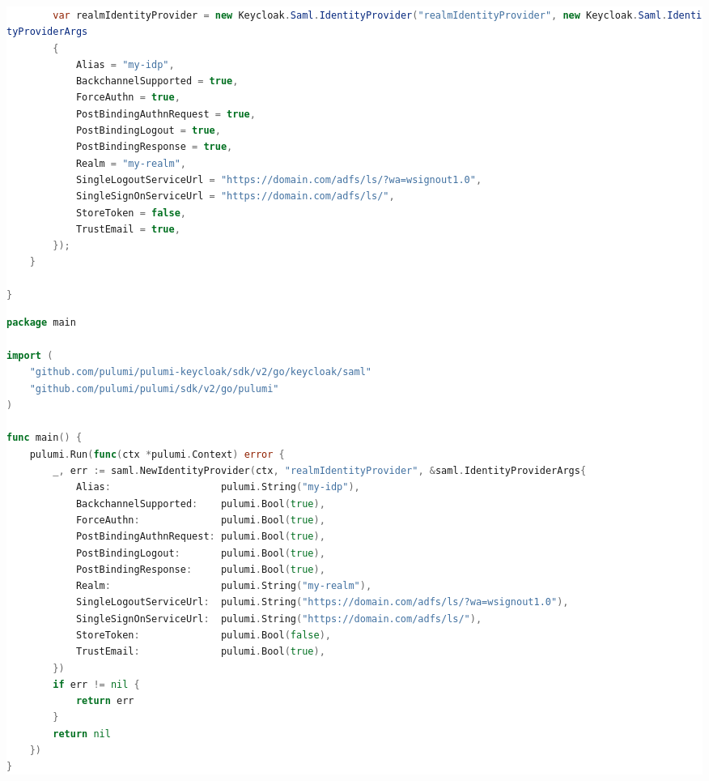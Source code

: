 ```csharp
        var realmIdentityProvider = new Keycloak.Saml.IdentityProvider("realmIdentityProvider", new Keycloak.Saml.IdentityProviderArgs
        {
            Alias = "my-idp",
            BackchannelSupported = true,
            ForceAuthn = true,
            PostBindingAuthnRequest = true,
            PostBindingLogout = true,
            PostBindingResponse = true,
            Realm = "my-realm",
            SingleLogoutServiceUrl = "https://domain.com/adfs/ls/?wa=wsignout1.0",
            SingleSignOnServiceUrl = "https://domain.com/adfs/ls/",
            StoreToken = false,
            TrustEmail = true,
        });
    }

}
```
```go
package main

import (
	"github.com/pulumi/pulumi-keycloak/sdk/v2/go/keycloak/saml"
	"github.com/pulumi/pulumi/sdk/v2/go/pulumi"
)

func main() {
	pulumi.Run(func(ctx *pulumi.Context) error {
		_, err := saml.NewIdentityProvider(ctx, "realmIdentityProvider", &saml.IdentityProviderArgs{
			Alias:                   pulumi.String("my-idp"),
			BackchannelSupported:    pulumi.Bool(true),
			ForceAuthn:              pulumi.Bool(true),
			PostBindingAuthnRequest: pulumi.Bool(true),
			PostBindingLogout:       pulumi.Bool(true),
			PostBindingResponse:     pulumi.Bool(true),
			Realm:                   pulumi.String("my-realm"),
			SingleLogoutServiceUrl:  pulumi.String("https://domain.com/adfs/ls/?wa=wsignout1.0"),
			SingleSignOnServiceUrl:  pulumi.String("https://domain.com/adfs/ls/"),
			StoreToken:              pulumi.Bool(false),
			TrustEmail:              pulumi.Bool(true),
		})
		if err != nil {
			return err
		}
		return nil
	})
}
```
